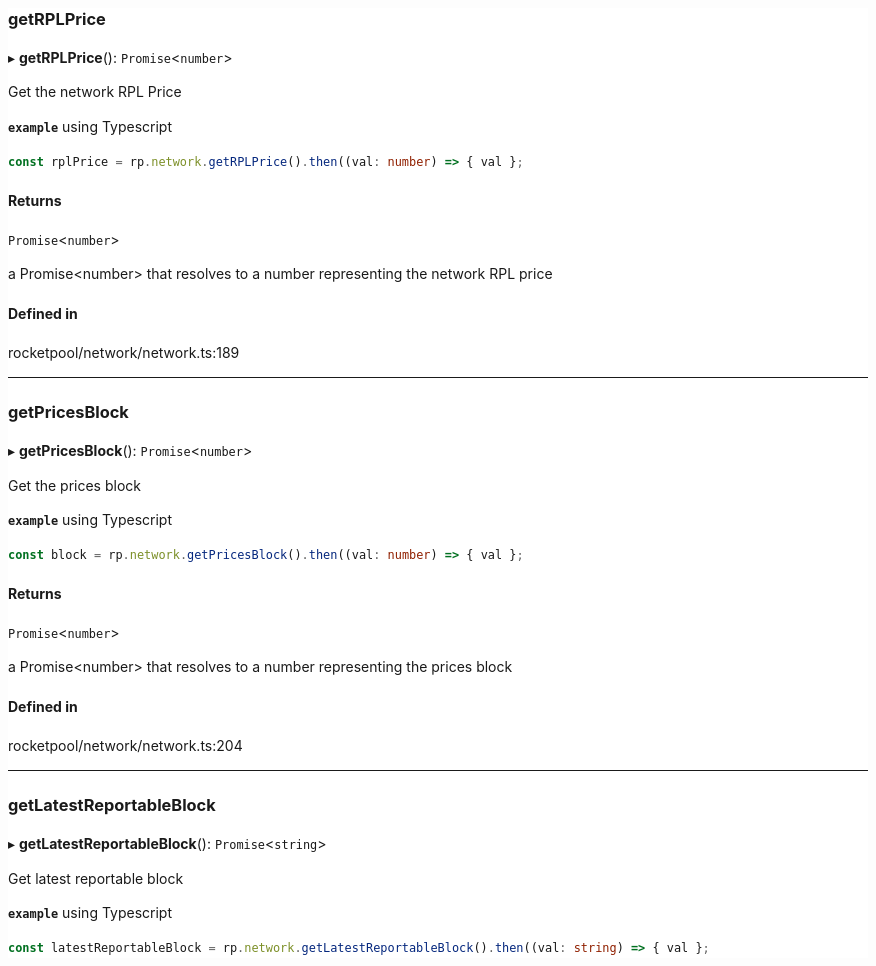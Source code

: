 ### getRPLPrice

▸ **getRPLPrice**(): `Promise`<`number`\>

Get the network RPL Price

**`example`** using Typescript

```ts
const rplPrice = rp.network.getRPLPrice().then((val: number) => { val };
```

#### Returns

`Promise`<`number`\>

a Promise<number\> that resolves to a number representing the network RPL price

#### Defined in

rocketpool/network/network.ts:189

---

### getPricesBlock

▸ **getPricesBlock**(): `Promise`<`number`\>

Get the prices block

**`example`** using Typescript

```ts
const block = rp.network.getPricesBlock().then((val: number) => { val };
```

#### Returns

`Promise`<`number`\>

a Promise<number\> that resolves to a number representing the prices block

#### Defined in

rocketpool/network/network.ts:204

---

### getLatestReportableBlock

▸ **getLatestReportableBlock**(): `Promise`<`string`\>

Get latest reportable block

**`example`** using Typescript

```ts
const latestReportableBlock = rp.network.getLatestReportableBlock().then((val: string) => { val };
```
